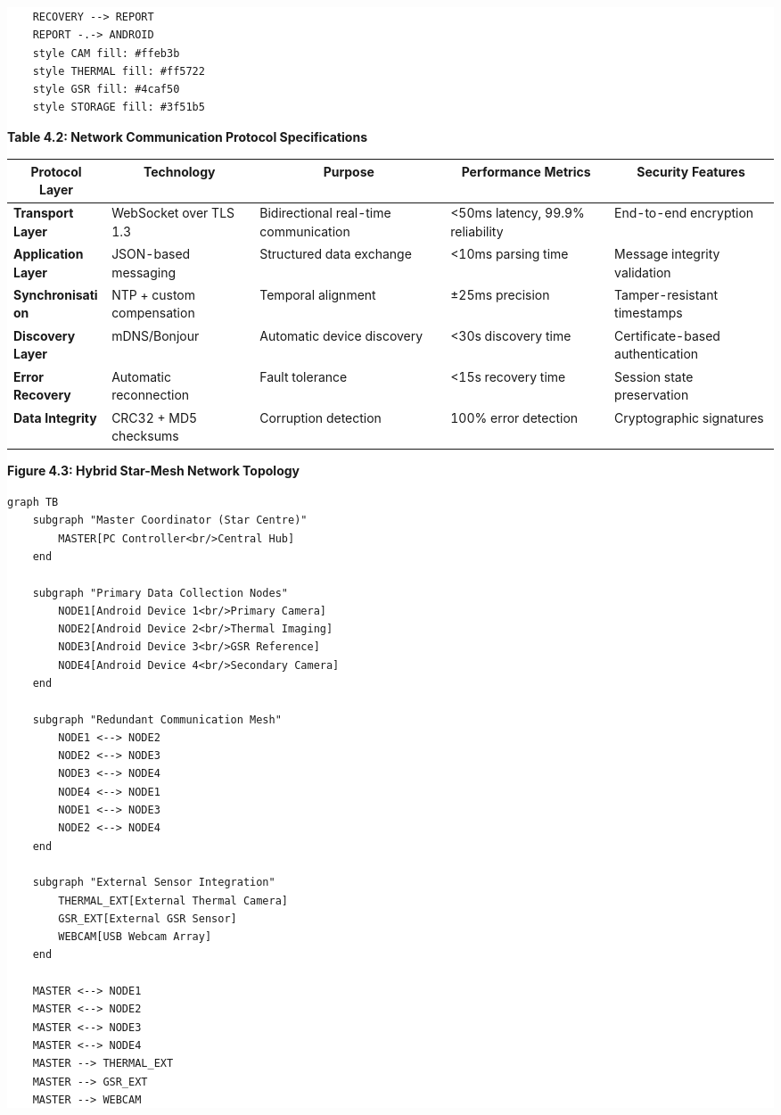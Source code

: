 ```mermaid
    RECOVERY --> REPORT
    REPORT -.-> ANDROID
    style CAM fill: #ffeb3b
    style THERMAL fill: #ff5722
    style GSR fill: #4caf50
    style STORAGE fill: #3f51b5
```

**Table 4.2: Network Communication Protocol Specifications**

| Protocol Layer        | Technology                | Purpose                               | Performance Metrics              | Security Features                |
|-----------------------|---------------------------|---------------------------------------|----------------------------------|----------------------------------|
| **Transport Layer**   | WebSocket over TLS 1.3    | Bidirectional real-time communication | <50ms latency, 99.9% reliability | End-to-end encryption            |
| **Application Layer** | JSON-based messaging      | Structured data exchange              | <10ms parsing time               | Message integrity validation     |
| **Synchronisation**   | NTP + custom compensation | Temporal alignment                    | ±25ms precision                  | Tamper-resistant timestamps      |
| **Discovery Layer**   | mDNS/Bonjour              | Automatic device discovery            | <30s discovery time              | Certificate-based authentication |
| **Error Recovery**    | Automatic reconnection    | Fault tolerance                       | <15s recovery time               | Session state preservation       |
| **Data Integrity**    | CRC32 + MD5 checksums     | Corruption detection                  | 100% error detection             | Cryptographic signatures         |

**Figure 4.3: Hybrid Star-Mesh Network Topology**

```mermaid
graph TB
    subgraph "Master Coordinator (Star Centre)"
        MASTER[PC Controller<br/>Central Hub]
    end

    subgraph "Primary Data Collection Nodes"
        NODE1[Android Device 1<br/>Primary Camera]
        NODE2[Android Device 2<br/>Thermal Imaging]
        NODE3[Android Device 3<br/>GSR Reference]
        NODE4[Android Device 4<br/>Secondary Camera]
    end

    subgraph "Redundant Communication Mesh"
        NODE1 <--> NODE2
        NODE2 <--> NODE3
        NODE3 <--> NODE4
        NODE4 <--> NODE1
        NODE1 <--> NODE3
        NODE2 <--> NODE4
    end

    subgraph "External Sensor Integration"
        THERMAL_EXT[External Thermal Camera]
        GSR_EXT[External GSR Sensor]
        WEBCAM[USB Webcam Array]
    end

    MASTER <--> NODE1
    MASTER <--> NODE2
    MASTER <--> NODE3
    MASTER <--> NODE4
    MASTER --> THERMAL_EXT
    MASTER --> GSR_EXT
    MASTER --> WEBCAM
```
